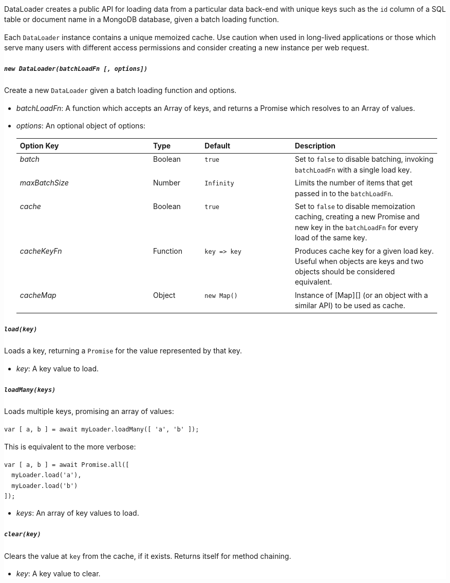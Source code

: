 DataLoader creates a public API for loading data from a particular data back-end with unique keys such as the `id` column of a SQL table or document name in a MongoDB database, given a batch loading function.

Each `DataLoader` instance contains a unique memoized cache. Use caution when used in long-lived applications or those which serve many users with different access permissions and consider creating a new instance per web request.

##### `new DataLoader(batchLoadFn [, options])`

Create a new `DataLoader` given a batch loading function and options.

-   *batchLoadFn*: A function which accepts an Array of keys, and returns a Promise which resolves to an Array of values.

-   *options*: An optional object of options:

    <table style="width:98%;"><colgroup><col style="width: 31%" /><col style="width: 12%" /><col style="width: 21%" /><col style="width: 34%" /></colgroup><thead><tr class="header"><th>Option Key</th><th>Type</th><th>Default</th><th>Description</th></tr></thead><tbody><tr class="odd"><td><em>batch</em></td><td>Boolean</td><td><code>true</code></td><td>Set to <code>false</code> to disable batching, invoking <code>batchLoadFn</code> with a single load key.</td></tr><tr class="even"><td><em>maxBatchSize</em></td><td>Number</td><td><code>Infinity</code></td><td>Limits the number of items that get passed in to the <code>batchLoadFn</code>.</td></tr><tr class="odd"><td><em>cache</em></td><td>Boolean</td><td><code>true</code></td><td>Set to <code>false</code> to disable memoization caching, creating a new Promise and new key in the <code>batchLoadFn</code> for every load of the same key.</td></tr><tr class="even"><td><em>cacheKeyFn</em></td><td>Function</td><td><code>key =&gt; key</code></td><td>Produces cache key for a given load key. Useful when objects are keys and two objects should be considered equivalent.</td></tr><tr class="odd"><td><em>cacheMap</em></td><td>Object</td><td><code>new Map()</code></td><td>Instance of [Map][] (or an object with a similar API) to be used as cache.</td></tr></tbody></table>

##### `load(key)`

Loads a key, returning a `Promise` for the value represented by that key.

-   *key*: A key value to load.

##### `loadMany(keys)`

Loads multiple keys, promising an array of values:

    var [ a, b ] = await myLoader.loadMany([ 'a', 'b' ]);

This is equivalent to the more verbose:

    var [ a, b ] = await Promise.all([
      myLoader.load('a'),
      myLoader.load('b')
    ]);

-   *keys*: An array of key values to load.

##### `clear(key)`

Clears the value at `key` from the cache, if it exists. Returns itself for method chaining.

-   *key*: A key value to clear.
